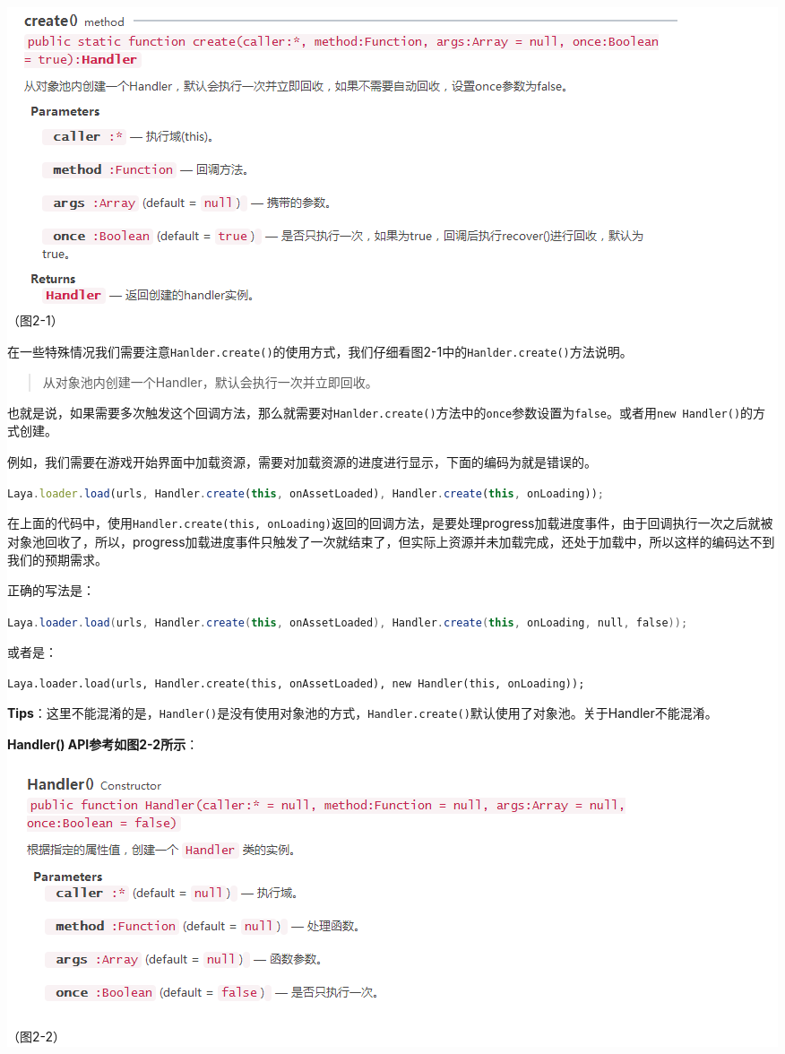 ![图片2-1](img/2-1.png)<br/>（图2-1）

在一些特殊情况我们需要注意`Hanlder.create()`的使用方式，我们仔细看图2-1中的`Hanlder.create()`方法说明。

> 从对象池内创建一个Handler，默认会执行一次并立即回收。

也就是说，如果需要多次触发这个回调方法，那么就需要对`Hanlder.create()`方法中的`once`参数设置为`false`。或者用`new Handler()`的方式创建。

例如，我们需要在游戏开始界面中加载资源，需要对加载资源的进度进行显示，下面的编码为就是错误的。

```javascript
Laya.loader.load(urls, Handler.create(this, onAssetLoaded), Handler.create(this, onLoading));
```

在上面的代码中，使用`Handler.create(this, onLoading)`返回的回调方法，是要处理progress加载进度事件，由于回调执行一次之后就被对象池回收了，所以，progress加载进度事件只触发了一次就结束了，但实际上资源并未加载完成，还处于加载中，所以这样的编码达不到我们的预期需求。

正确的写法是：
```java
Laya.loader.load(urls, Handler.create(this, onAssetLoaded), Handler.create(this, onLoading, null, false));
```
或者是：
```
Laya.loader.load(urls, Handler.create(this, onAssetLoaded), new Handler(this, onLoading));
```
**Tips**：这里不能混淆的是，`Handler()`是没有使用对象池的方式，`Handler.create()`默认使用了对象池。关于Handler不能混淆。

**Handler() API参考如图2-2所示**：

![图片2-2](img/2-2.png)<br/>（图2-2）
